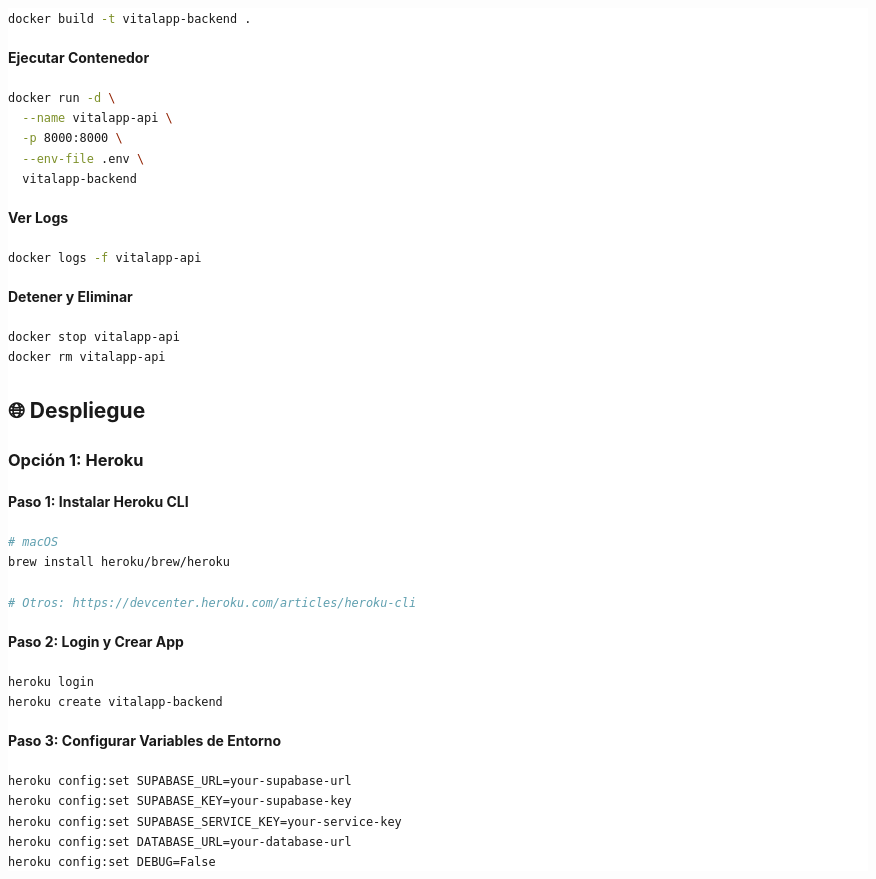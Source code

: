 ```bash
docker build -t vitalapp-backend .
```

#### Ejecutar Contenedor

```bash
docker run -d \
  --name vitalapp-api \
  -p 8000:8000 \
  --env-file .env \
  vitalapp-backend
```

#### Ver Logs

```bash
docker logs -f vitalapp-api
```

#### Detener y Eliminar

```bash
docker stop vitalapp-api
docker rm vitalapp-api
```

## 🌐 Despliegue

### Opción 1: Heroku

#### Paso 1: Instalar Heroku CLI

```bash
# macOS
brew install heroku/brew/heroku

# Otros: https://devcenter.heroku.com/articles/heroku-cli
```

#### Paso 2: Login y Crear App

```bash
heroku login
heroku create vitalapp-backend
```

#### Paso 3: Configurar Variables de Entorno

```bash
heroku config:set SUPABASE_URL=your-supabase-url
heroku config:set SUPABASE_KEY=your-supabase-key
heroku config:set SUPABASE_SERVICE_KEY=your-service-key
heroku config:set DATABASE_URL=your-database-url
heroku config:set DEBUG=False
```
